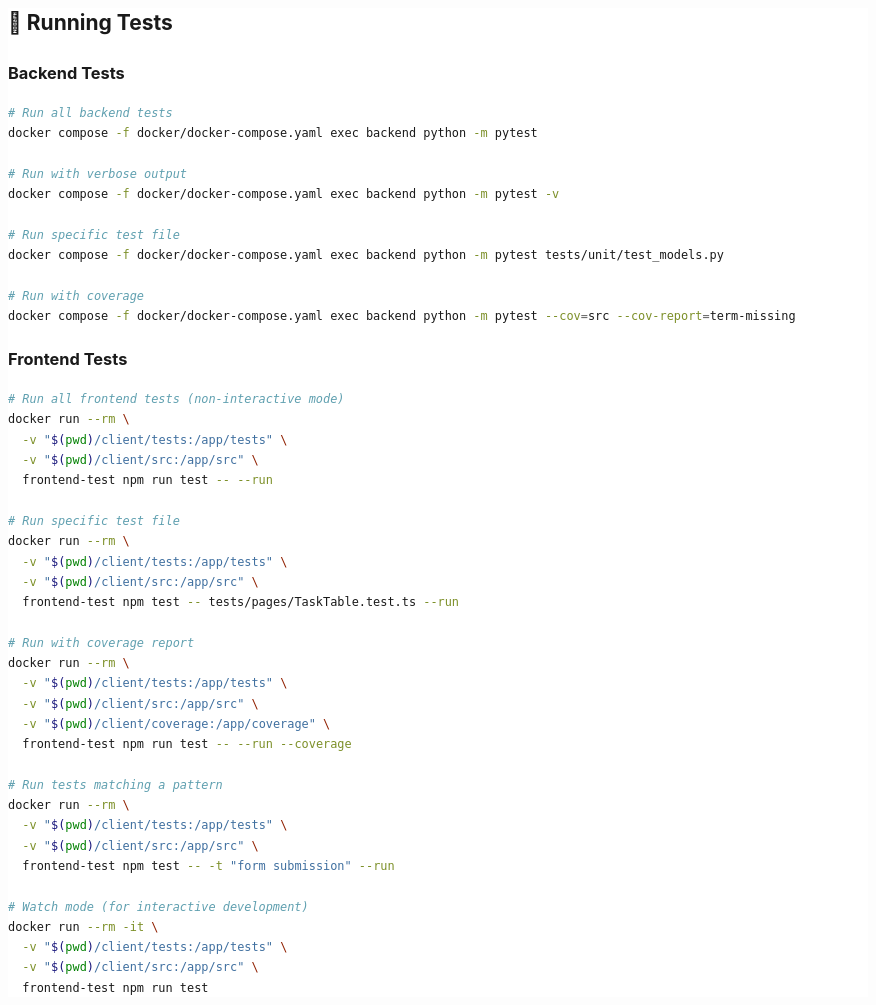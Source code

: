 ## 🎯 **Running Tests**

### **Backend Tests**
```bash
# Run all backend tests
docker compose -f docker/docker-compose.yaml exec backend python -m pytest

# Run with verbose output
docker compose -f docker/docker-compose.yaml exec backend python -m pytest -v

# Run specific test file
docker compose -f docker/docker-compose.yaml exec backend python -m pytest tests/unit/test_models.py

# Run with coverage
docker compose -f docker/docker-compose.yaml exec backend python -m pytest --cov=src --cov-report=term-missing
```

### **Frontend Tests**
```bash
# Run all frontend tests (non-interactive mode)
docker run --rm \
  -v "$(pwd)/client/tests:/app/tests" \
  -v "$(pwd)/client/src:/app/src" \
  frontend-test npm run test -- --run

# Run specific test file
docker run --rm \
  -v "$(pwd)/client/tests:/app/tests" \
  -v "$(pwd)/client/src:/app/src" \
  frontend-test npm test -- tests/pages/TaskTable.test.ts --run

# Run with coverage report
docker run --rm \
  -v "$(pwd)/client/tests:/app/tests" \
  -v "$(pwd)/client/src:/app/src" \
  -v "$(pwd)/client/coverage:/app/coverage" \
  frontend-test npm run test -- --run --coverage

# Run tests matching a pattern
docker run --rm \
  -v "$(pwd)/client/tests:/app/tests" \
  -v "$(pwd)/client/src:/app/src" \
  frontend-test npm test -- -t "form submission" --run

# Watch mode (for interactive development)
docker run --rm -it \
  -v "$(pwd)/client/tests:/app/tests" \
  -v "$(pwd)/client/src:/app/src" \
  frontend-test npm run test
```
